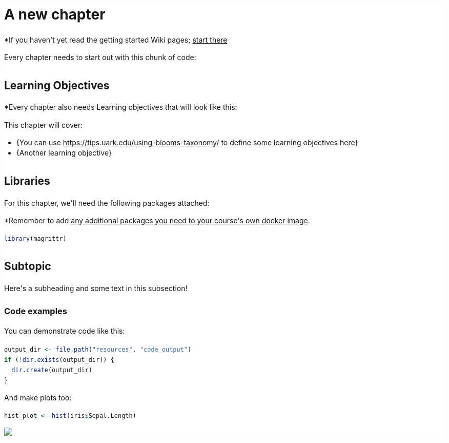 
# A new chapter

*If you haven't yet read the getting started Wiki pages; [start there](https://github.com/jhudsl/OTTR_Template/wiki/Getting-started)

Every chapter needs to start out with this chunk of code:



## Learning Objectives

*Every chapter also needs Learning objectives that will look like this:  

This chapter will cover:  

- {You can use https://tips.uark.edu/using-blooms-taxonomy/ to define some learning objectives here}
- {Another learning objective}

## Libraries

For this chapter, we'll need the following packages attached:

*Remember to add [any additional packages you need to your course's own docker image](https://github.com/jhudsl/OTTR_Template/wiki/Using-Docker#starting-a-new-docker-image).


``` r
library(magrittr)
```


## Subtopic

Here's a subheading and some text in this subsection!

### Code examples

You can demonstrate code like this:


``` r
output_dir <- file.path("resources", "code_output")
if (!dir.exists(output_dir)) {
  dir.create(output_dir)
}
```

And make plots too:


``` r
hist_plot <- hist(iris$Sepal.Length)
```

<img src="resources/images/02-chapter_of_course_files/figure-html/unnamed-chunk-4-1.png" width="672" />
